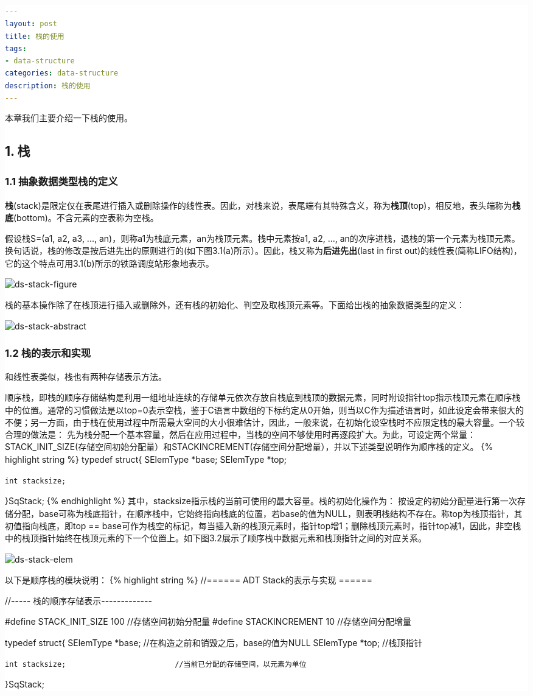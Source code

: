 ```yaml
---
layout: post
title: 栈的使用
tags:
- data-structure
categories: data-structure
description: 栈的使用
---
```


本章我们主要介绍一下栈的使用。




## 1. 栈
### 1.1 抽象数据类型栈的定义
**栈**(stack)是限定仅在表尾进行插入或删除操作的线性表。因此，对栈来说，表尾端有其特殊含义，称为**栈顶**(top)，相反地，表头端称为**栈底**(bottom)。不含元素的空表称为空栈。

假设栈S=(a1, a2, a3, ..., an)，则称a1为栈底元素，an为栈顶元素。栈中元素按a1, a2, ..., an的次序进栈，退栈的第一个元素为栈顶元素。换句话说，栈的修改是按后进先出的原则进行的(如下图3.1(a)所示）。因此，栈又称为**后进先出**(last in first out)的线性表(简称LIFO结构)，它的这个特点可用3.1(b)所示的铁路调度站形象地表示。

![ds-stack-figure](https://ivanzz1001.github.io/records/assets/img/data_structure/ds_stack_figure.png)

栈的基本操作除了在栈顶进行插入或删除外，还有栈的初始化、判空及取栈顶元素等。下面给出栈的抽象数据类型的定义：

![ds-stack-abstract](https://ivanzz1001.github.io/records/assets/img/data_structure/ds_stack_abstract.jpg)

### 1.2 栈的表示和实现
和线性表类似，栈也有两种存储表示方法。

顺序栈，即栈的顺序存储结构是利用一组地址连续的存储单元依次存放自栈底到栈顶的数据元素，同时附设指针top指示栈顶元素在顺序栈中的位置。通常的习惯做法是以top=0表示空栈，鉴于C语言中数组的下标约定从0开始，则当以C作为描述语言时，如此设定会带来很大的不便；另一方面，由于栈在使用过程中所需最大空间的大小很难估计，因此，一般来说，在初始化设空栈时不应限定栈的最大容量。一个较合理的做法是： 先为栈分配一个基本容量，然后在应用过程中，当栈的空间不够使用时再逐段扩大。为此，可设定两个常量：STACK_INIT_SIZE(存储空间初始分配量）和STACKINCREMENT(存储空间分配增量），并以下述类型说明作为顺序栈的定义。
{% highlight string %}
typedef struct{
	SElemType *base;
	SElemType *top;
	
	int stacksize;
}SqStack;
{% endhighlight %}
其中，stacksize指示栈的当前可使用的最大容量。栈的初始化操作为： 按设定的初始分配量进行第一次存储分配，base可称为栈底指针，在顺序栈中，它始终指向栈底的位置，若base的值为NULL，则表明栈结构不存在。称top为栈顶指针，其初值指向栈底，即top == base可作为栈空的标记，每当插入新的栈顶元素时，指针top增1；删除栈顶元素时，指针top减1，因此，非空栈中的栈顶指针始终在栈顶元素的下一个位置上。如下图3.2展示了顺序栈中数据元素和栈顶指针之间的对应关系。

![ds-stack-elem](https://ivanzz1001.github.io/records/assets/img/data_structure/ds_stack_elem.png)

以下是顺序栈的模块说明：
{% highlight string %}
//====== ADT Stack的表示与实现 ======

//----- 栈的顺序存储表示-------------



#define STACK_INIT_SIZE   100              //存储空间初始分配量
#define STACKINCREMENT 10                  //存储空间分配增量

typedef struct{
	SElemType *base;                       //在构造之前和销毁之后，base的值为NULL
	SElemType *top;                        //栈顶指针
	
	int stacksize;                         //当前已分配的存储空间，以元素为单位
}SqStack;
